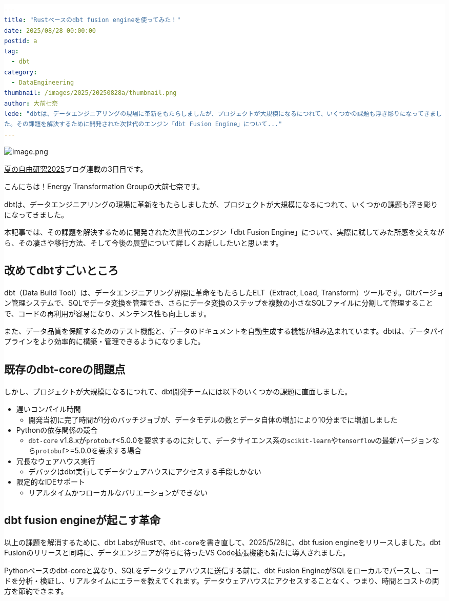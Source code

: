 ```yaml
---
title: "Rustベースのdbt fusion engineを使ってみた！"
date: 2025/08/28 00:00:00
postid: a
tag:
  - dbt
category:
  - DataEngineering
thumbnail: /images/2025/20250828a/thumbnail.png
author: 大前七奈
lede: "dbtは、データエンジニアリングの現場に革新をもたらしましたが、プロジェクトが大規模になるにつれて、いくつかの課題も浮き彫りになってきました。その課題を解決するために開発された次世代のエンジン「dbt Fusion Engine」について..."
---
```

<img src="/images/2025/20250828a/image.png" alt="image.png" width="600" height="339" loading="lazy">

[夏の自由研究2025](/articles/20250825a/)ブログ連載の3日目です。

こんにちは！Energy Transformation Groupの大前七奈です。

dbtは、データエンジニアリングの現場に革新をもたらしましたが、プロジェクトが大規模になるにつれて、いくつかの課題も浮き彫りになってきました。

本記事では、その課題を解決するために開発された次世代のエンジン「dbt Fusion Engine」について、実際に試してみた所感を交えながら、その凄さや移行方法、そして今後の展望について詳しくお話ししたいと思います。

## 改めてdbtすごいところ

dbt（Data Build Tool）は、データエンジニアリング界隈に革命をもたらしたELT（Extract, Load, Transform）ツールです。Gitバージョン管理システムで、SQLでデータ変換を管理でき、さらにデータ変換のステップを複数の小さなSQLファイルに分割して管理することで、コードの再利用が容易になり、メンテンス性も向上します。

また、データ品質を保証するためのテスト機能と、データのドキュメントを自動生成する機能が組み込まれています。dbtは、データパイプラインをより効率的に構築・管理できるようになりました。

## 既存のdbt-coreの問題点

しかし、プロジェクトが大規模になるにつれて、dbt開発チームには以下のいくつかの課題に直面しました。

- 遅いコンパイル時間
  - 開発当初に完了時間が1分のバッチジョブが、データモデルの数とデータ自体の増加により10分までに増加しました
- Pythonの依存関係の競合
  - `dbt-core` v1.8.xが`protobuf`<5.0.0を要求するのに対して、データサイエンス系の`scikit-learn`や`tensorflow`の最新バージョンなら`protobuf`>=5.0.0を要求する場合
- 冗長なウェアハウス実行
  - デバックはdbt実行してデータウェアハウスにアクセスする手段しかない
- 限定的なIDEサポート
  - リアルタイムかつローカルなバリエーションができない

## dbt fusion engineが起こす革命

以上の課題を解消するために、dbt LabsがRustで、`dbt-core`を書き直して、2025/5/28に、dbt fusion engineをリリースしました。dbt Fusionのリリースと同時に、データエンジニアが待ちに待ったVS Code拡張機能も新たに導入されました。

Pythonベースのdbt-coreと異なり、SQLをデータウェアハウスに送信する前に、dbt Fusion EngineがSQLをローカルでパースし、コードを分析・検証し、リアルタイムにエラーを教えてくれます。データウェアハウスにアクセスすることなく、つまり、時間とコストの両方を節約できます。
